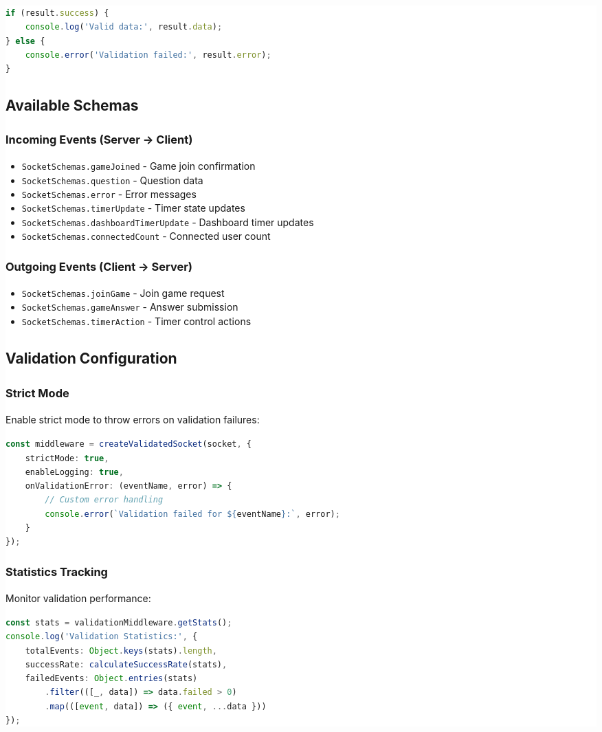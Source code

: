 ```typescript
if (result.success) {
    console.log('Valid data:', result.data);
} else {
    console.error('Validation failed:', result.error);
}
```

## Available Schemas

### Incoming Events (Server → Client)

- `SocketSchemas.gameJoined` - Game join confirmation
- `SocketSchemas.question` - Question data
- `SocketSchemas.error` - Error messages
- `SocketSchemas.timerUpdate` - Timer state updates
- `SocketSchemas.dashboardTimerUpdate` - Dashboard timer updates
- `SocketSchemas.connectedCount` - Connected user count

### Outgoing Events (Client → Server)

- `SocketSchemas.joinGame` - Join game request
- `SocketSchemas.gameAnswer` - Answer submission
- `SocketSchemas.timerAction` - Timer control actions

## Validation Configuration

### Strict Mode

Enable strict mode to throw errors on validation failures:

```typescript
const middleware = createValidatedSocket(socket, {
    strictMode: true,
    enableLogging: true,
    onValidationError: (eventName, error) => {
        // Custom error handling
        console.error(`Validation failed for ${eventName}:`, error);
    }
});
```

### Statistics Tracking

Monitor validation performance:

```typescript
const stats = validationMiddleware.getStats();
console.log('Validation Statistics:', {
    totalEvents: Object.keys(stats).length,
    successRate: calculateSuccessRate(stats),
    failedEvents: Object.entries(stats)
        .filter(([_, data]) => data.failed > 0)
        .map(([event, data]) => ({ event, ...data }))
});
```
